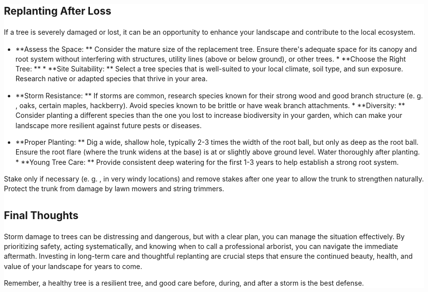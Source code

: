 ##  Replanting After Loss

If a tree is severely damaged or lost, it can be an opportunity to enhance your landscape and contribute to the local ecosystem.

* **Assess the Space: ** Consider the mature size of the replacement tree. Ensure there's adequate space for its canopy and root system without interfering with structures, utility lines (above or below ground), or other trees. * **Choose the Right Tree: ** * **Site Suitability: ** Select a tree species that is well-suited to your local climate, soil type, and sun exposure. Research native or adapted species that thrive in your area.

* **Storm Resistance: ** If storms are common, research species known for their strong wood and good branch structure (e. g. , oaks, certain maples, hackberry). Avoid species known to be brittle or have weak branch attachments. * **Diversity: ** Consider planting a different species than the one you lost to increase biodiversity in your garden, which can make your landscape more resilient against future pests or diseases.

* **Proper Planting: ** Dig a wide, shallow hole, typically 2-3 times the width of the root ball, but only as deep as the root ball. Ensure the root flare (where the trunk widens at the base) is at or slightly above ground level. Water thoroughly after planting. * **Young Tree Care: ** Provide consistent deep watering for the first 1-3 years to help establish a strong root system.

Stake only if necessary (e. g. , in very windy locations) and remove stakes after one year to allow the trunk to strengthen naturally. Protect the trunk from damage by lawn mowers and string trimmers.

##  Final Thoughts

Storm damage to trees can be distressing and dangerous, but with a clear plan, you can manage the situation effectively. By prioritizing safety, acting systematically, and knowing when to call a professional arborist, you can navigate the immediate aftermath. Investing in long-term care and thoughtful replanting are crucial steps that ensure the continued beauty, health, and value of your landscape for years to come.

Remember, a healthy tree is a resilient tree, and good care before, during, and after a storm is the best defense.
